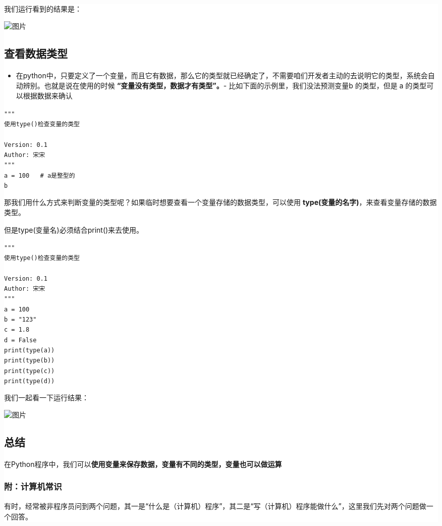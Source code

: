 我们运行看到的结果是：

<img src="https://img-blog.csdnimg.cn/60d56942881f42f0b79f92dbcc5bcd83.png" alt="图片">

## 查看数据类型
- 在python中，只要定义了一个变量，而且它有数据，那么它的类型就已经确定了，不需要咱们开发者主动的去说明它的类型，系统会自动辨别。也就是说在使用的时候 **“变量没有类型，数据才有类型”。**- 比如下面的示例里，我们没法预测变量b 的类型，但是 a 的类型可以根据数据来确认
```
"""
使用type()检查变量的类型

Version: 0.1
Author: 宋宋
"""
a = 100   # a是整型的
b 

```

那我们用什么方式来判断变量的类型呢？如果临时想要查看一个变量存储的数据类型，可以使用 **type(变量的名字)**，来查看变量存储的数据类型。

但是type(变量名)必须结合print()来去使用。

```
"""
使用type()检查变量的类型

Version: 0.1
Author: 宋宋
"""
a = 100   
b = "123" 
c = 1.8
d = False
print(type(a))
print(type(b))
print(type(c))
print(type(d))

```

我们一起看一下运行结果：

<img src="https://img-blog.csdnimg.cn/ac1c5f88041543628a470bd2c20c544f.png" alt="图片">

## 总结

在Python程序中，我们可以**使用变量来保存数据，变量有不同的类型，变量也可以做运算**

### 附：计算机常识

有时，经常被非程序员问到两个问题，其一是“什么是（计算机）程序”，其二是“写（计算机）程序能做什么”，这里我们先对两个问题做一个回答。
